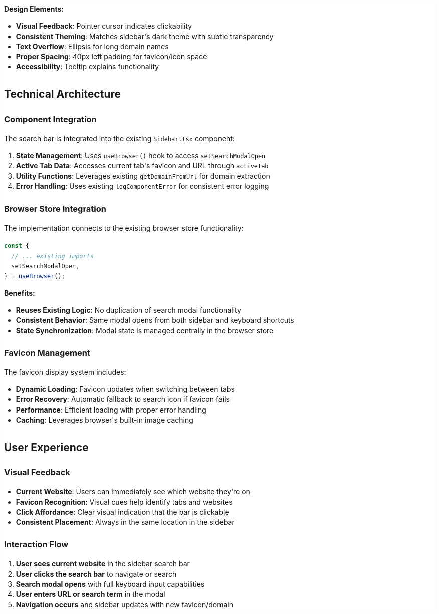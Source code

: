 **Design Elements:**
- **Visual Feedback**: Pointer cursor indicates clickability
- **Consistent Theming**: Matches sidebar's dark theme with subtle transparency
- **Text Overflow**: Ellipsis for long domain names
- **Proper Spacing**: 40px left padding for favicon/icon space
- **Accessibility**: Tooltip explains functionality

## Technical Architecture

### **Component Integration**
The search bar is integrated into the existing `Sidebar.tsx` component:

1. **State Management**: Uses `useBrowser()` hook to access `setSearchModalOpen`
2. **Active Tab Data**: Accesses current tab's favicon and URL through `activeTab`
3. **Utility Functions**: Leverages existing `getDomainFromUrl` for domain extraction
4. **Error Handling**: Uses existing `logComponentError` for consistent error logging

### **Browser Store Integration**
The implementation connects to the existing browser store functionality:

```javascript
const {
  // ... existing imports
  setSearchModalOpen,
} = useBrowser();
```

**Benefits:**
- **Reuses Existing Logic**: No duplication of search modal functionality
- **Consistent Behavior**: Same modal opens from both sidebar and keyboard shortcuts
- **State Synchronization**: Modal state is managed centrally in the browser store

### **Favicon Management**
The favicon display system includes:

- **Dynamic Loading**: Favicon updates when switching between tabs
- **Error Recovery**: Automatic fallback to search icon if favicon fails
- **Performance**: Efficient loading with proper error handling
- **Caching**: Leverages browser's built-in image caching

## User Experience

### **Visual Feedback**
- **Current Website**: Users can immediately see which website they're on
- **Favicon Recognition**: Visual cues help identify tabs and websites
- **Click Affordance**: Clear visual indication that the bar is clickable
- **Consistent Placement**: Always in the same location in the sidebar

### **Interaction Flow**
1. **User sees current website** in the sidebar search bar
2. **User clicks the search bar** to navigate or search
3. **Search modal opens** with full keyboard input capabilities
4. **User enters URL or search term** in the modal
5. **Navigation occurs** and sidebar updates with new favicon/domain
